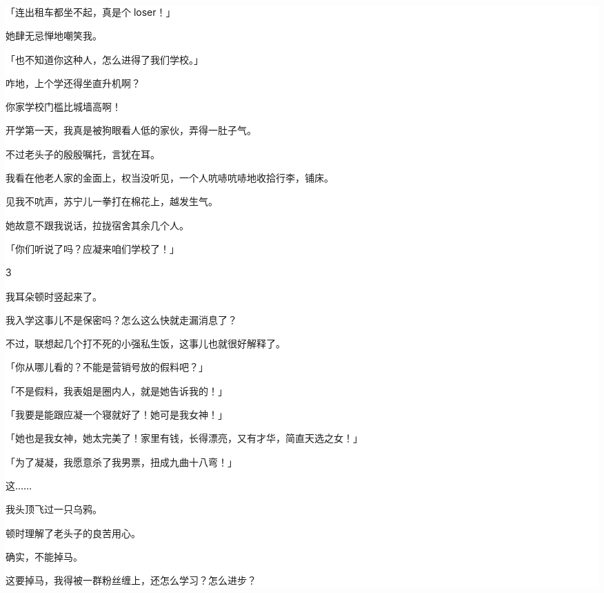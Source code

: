 「连出租车都坐不起，真是个 loser！」


她肆无忌惮地嘲笑我。


「也不知道你这种人，怎么进得了我们学校。」


咋地，上个学还得坐直升机啊？


你家学校门槛比城墙高啊！


开学第一天，我真是被狗眼看人低的家伙，弄得一肚子气。


不过老头子的殷殷嘱托，言犹在耳。


我看在他老人家的金面上，权当没听见，一个人吭哧吭哧地收拾行李，铺床。


见我不吭声，苏宁儿一拳打在棉花上，越发生气。


她故意不跟我说话，拉拢宿舍其余几个人。


「你们听说了吗？应凝来咱们学校了！」


3


我耳朵顿时竖起来了。


我入学这事儿不是保密吗？怎么这么快就走漏消息了？


不过，联想起几个打不死的小强私生饭，这事儿也就很好解释了。


「你从哪儿看的？不能是营销号放的假料吧？」


「不是假料，我表姐是圈内人，就是她告诉我的！」


「我要是能跟应凝一个寝就好了！她可是我女神！」


「她也是我女神，她太完美了！家里有钱，长得漂亮，又有才华，简直天选之女！」


「为了凝凝，我愿意杀了我男票，扭成九曲十八弯！」


这……


我头顶飞过一只乌鸦。


顿时理解了老头子的良苦用心。


确实，不能掉马。


这要掉马，我得被一群粉丝缠上，还怎么学习？怎么进步？
